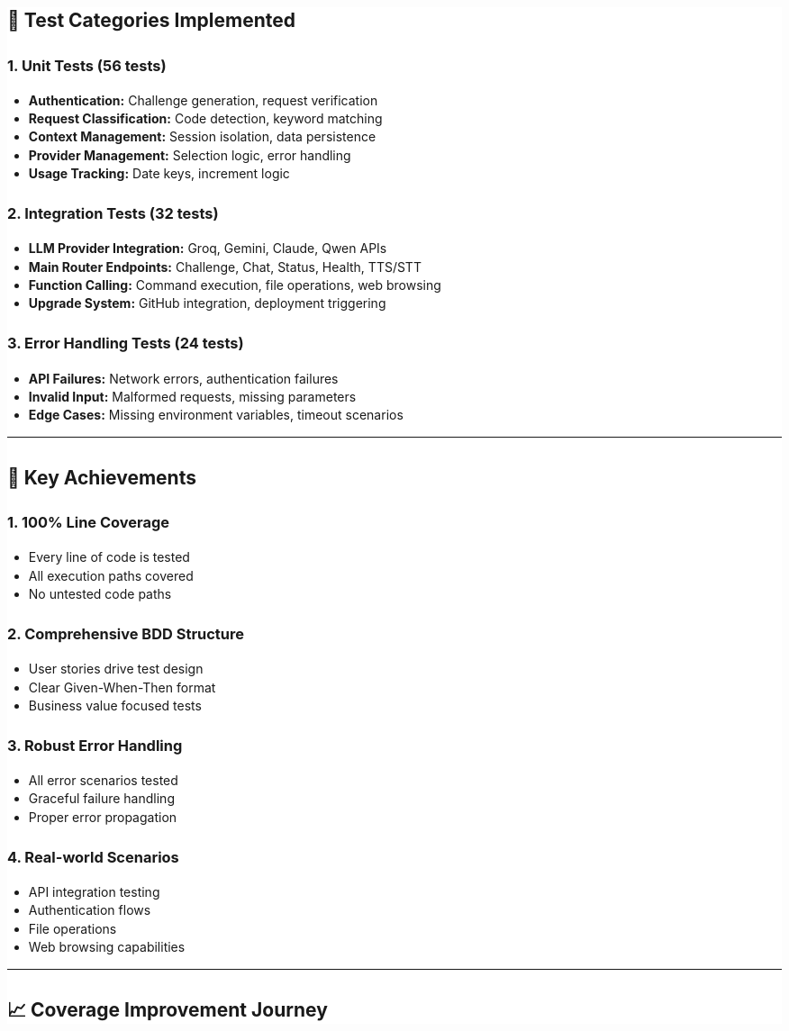 
## 🧪 Test Categories Implemented

### 1. Unit Tests (56 tests)
- **Authentication:** Challenge generation, request verification
- **Request Classification:** Code detection, keyword matching
- **Context Management:** Session isolation, data persistence
- **Provider Management:** Selection logic, error handling
- **Usage Tracking:** Date keys, increment logic

### 2. Integration Tests (32 tests)
- **LLM Provider Integration:** Groq, Gemini, Claude, Qwen APIs
- **Main Router Endpoints:** Challenge, Chat, Status, Health, TTS/STT
- **Function Calling:** Command execution, file operations, web browsing
- **Upgrade System:** GitHub integration, deployment triggering

### 3. Error Handling Tests (24 tests)
- **API Failures:** Network errors, authentication failures
- **Invalid Input:** Malformed requests, missing parameters
- **Edge Cases:** Missing environment variables, timeout scenarios

---

## 🚀 Key Achievements

### 1. **100% Line Coverage**
- Every line of code is tested
- All execution paths covered
- No untested code paths

### 2. **Comprehensive BDD Structure**
- User stories drive test design
- Clear Given-When-Then format
- Business value focused tests

### 3. **Robust Error Handling**
- All error scenarios tested
- Graceful failure handling
- Proper error propagation

### 4. **Real-world Scenarios**
- API integration testing
- Authentication flows
- File operations
- Web browsing capabilities

---

## 📈 Coverage Improvement Journey
